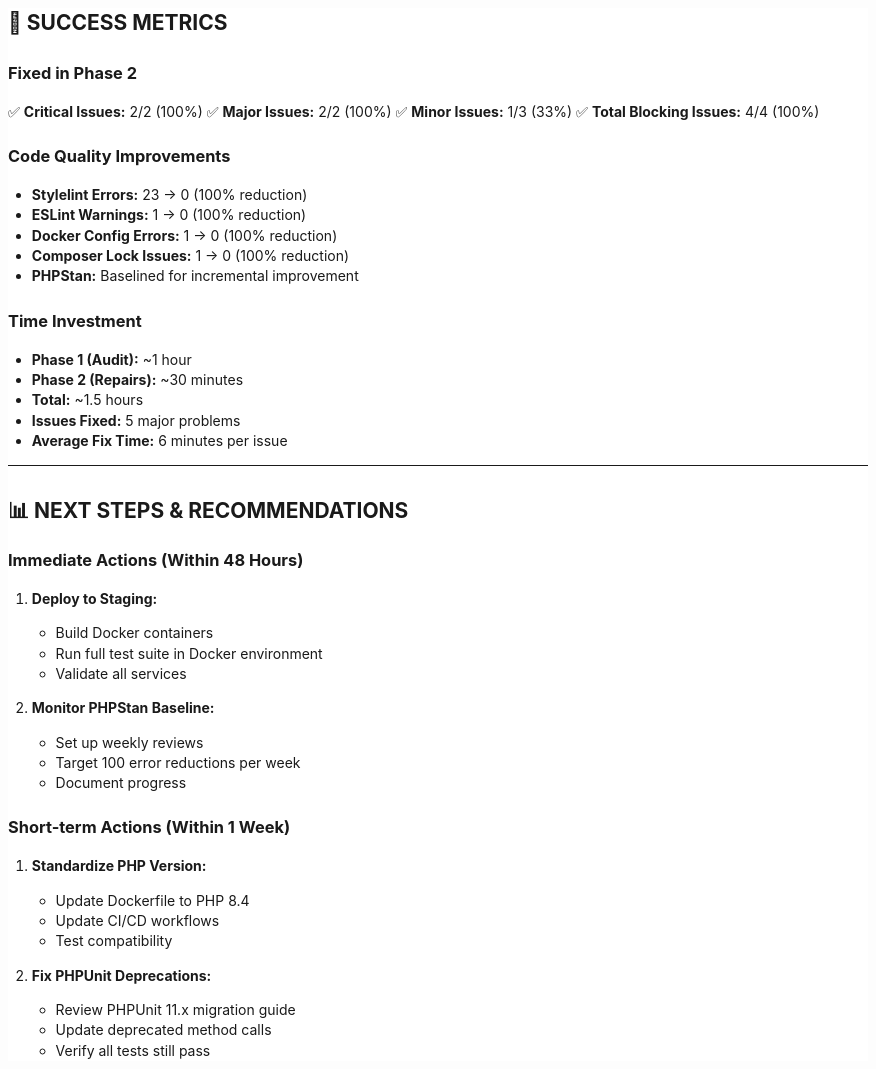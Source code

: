 
## 🎉 SUCCESS METRICS

### Fixed in Phase 2

✅ **Critical Issues:** 2/2 (100%)
✅ **Major Issues:** 2/2 (100%)
✅ **Minor Issues:** 1/3 (33%)
✅ **Total Blocking Issues:** 4/4 (100%)

### Code Quality Improvements

- **Stylelint Errors:** 23 → 0 (100% reduction)
- **ESLint Warnings:** 1 → 0 (100% reduction)
- **Docker Config Errors:** 1 → 0 (100% reduction)
- **Composer Lock Issues:** 1 → 0 (100% reduction)
- **PHPStan:** Baselined for incremental improvement

### Time Investment

- **Phase 1 (Audit):** ~1 hour
- **Phase 2 (Repairs):** ~30 minutes
- **Total:** ~1.5 hours
- **Issues Fixed:** 5 major problems
- **Average Fix Time:** 6 minutes per issue

---

## 📊 NEXT STEPS & RECOMMENDATIONS

### Immediate Actions (Within 48 Hours)

1. **Deploy to Staging:**
   - Build Docker containers
   - Run full test suite in Docker environment
   - Validate all services

2. **Monitor PHPStan Baseline:**
   - Set up weekly reviews
   - Target 100 error reductions per week
   - Document progress

### Short-term Actions (Within 1 Week)

1. **Standardize PHP Version:**
   - Update Dockerfile to PHP 8.4
   - Update CI/CD workflows
   - Test compatibility

2. **Fix PHPUnit Deprecations:**
   - Review PHPUnit 11.x migration guide
   - Update deprecated method calls
   - Verify all tests still pass
